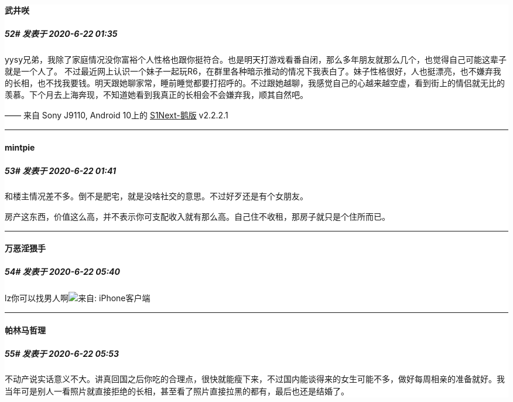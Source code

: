 ####  武井咲  
##### 52#       发表于 2020-6-22 01:35




yysy兄弟，我除了家庭情况没你富裕个人性格也跟你挺符合。也是明天打游戏看番自闭，那么多年朋友就那么几个，也觉得自己可能这辈子就是一个人了。
不过最近网上认识一个妹子一起玩R6，在群里各种暗示推动的情况下我表白了。妹子性格很好，人也挺漂亮，也不嫌弃我的长相，也不找我要钱。明天跟她聊家常，睡前睡觉都要打招呼的。不过跟她越聊，我感觉自己的心越来越空虚，看到街上的情侣就无比的羡慕。下个月去上海奔现，不知道她看到我真正的长相会不会嫌弃我，顺其自然吧。

—— 来自 Sony J9110, Android 10上的 [S1Next-鹅版](https://github.com/ykrank/S1-Next/releases) v2.2.2.1







-----

####  mintpie  
##### 53#       发表于 2020-6-22 01:41




和楼主情况差不多。倒不是肥宅，就是没啥社交的意思。不过好歹还是有个女朋友。


房产这东西，价值这么高，并不表示你可支配收入就有那么高。自己住不收租，那房子就只是个住所而已。







-----

####  万恶淫猥手  
##### 54#       发表于 2020-6-22 05:40




lz你可以找男人啊<img src="https://static.saraba1st.com/image/smiley/face2017/053.png" referrerpolicy="no-referrer">来自: iPhone客户端







-----

####  帕林马哲理  
##### 55#       发表于 2020-6-22 05:53




不动产说实话意义不大。讲真回国之后你吃的合理点，很快就能瘦下来，不过国内能谈得来的女生可能不多，做好每周相亲的准备就好。我当年可是别人一看照片就直接拒绝的长相，甚至看了照片直接拉黑的都有，最后也还是结婚了。





